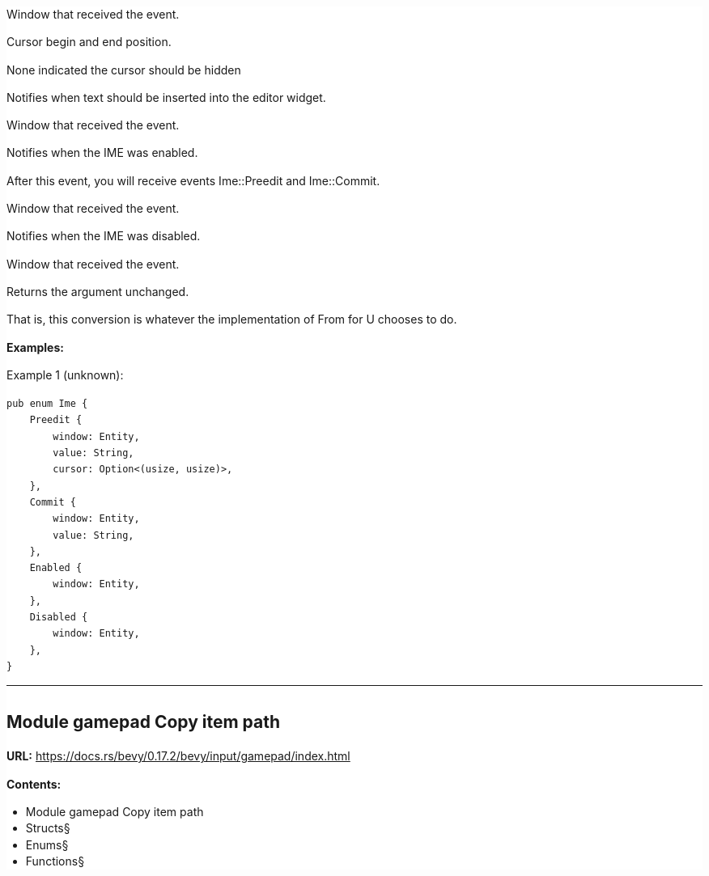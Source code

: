 Window that received the event.

Cursor begin and end position.

None indicated the cursor should be hidden

Notifies when text should be inserted into the editor widget.

Window that received the event.

Notifies when the IME was enabled.

After this event, you will receive events Ime::Preedit and Ime::Commit.

Window that received the event.

Notifies when the IME was disabled.

Window that received the event.

Returns the argument unchanged.

That is, this conversion is whatever the implementation of From<T> for U chooses to do.

**Examples:**

Example 1 (unknown):
```unknown
pub enum Ime {
    Preedit {
        window: Entity,
        value: String,
        cursor: Option<(usize, usize)>,
    },
    Commit {
        window: Entity,
        value: String,
    },
    Enabled {
        window: Entity,
    },
    Disabled {
        window: Entity,
    },
}
```

---

## Module gamepad Copy item path

**URL:** https://docs.rs/bevy/0.17.2/bevy/input/gamepad/index.html

**Contents:**
- Module gamepad Copy item path
- Structs§
- Enums§
- Functions§
